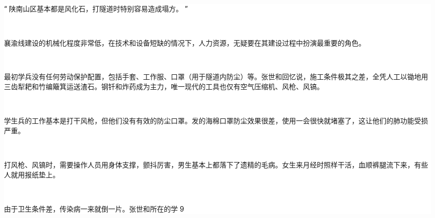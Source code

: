   </span>
  <span class="s2">
   “
  </span>
  <span class="s1">
   陕南山区基本都是风化石，打隧道时特别容易造成塌方。
  </span>
  <span class="s2">
   ”
  </span>
 </p>
 <p class="p1">
  <span class="s1">
  </span>
  <br/>
 </p>
 <p class="p2">
  <span class="s1">
   襄渝线建设的机械化程度非常低，在技术和设备短缺的情况下，人力资源，无疑要在其建设过程中扮演最重要的角色。
  </span>
 </p>
 <p class="p1">
  <span class="s1">
  </span>
  <br/>
 </p>
 <p class="p2">
  <span class="s1">
   最初学兵没有任何劳动保护配置，包括手套、工作服、口罩（用于隧道内防尘）等。张世和回忆说，施工条件极其之差，全凭人工以锄地用三齿犁耙和竹编簸箕运送渣石。钢钎和炸药成为主力，唯一现代的工具也仅有空气压缩机、风枪、风镐。
  </span>
 </p>
 <p class="p1">
  <span class="s1">
  </span>
  <br/>
 </p>
 <p class="p2">
  <span class="s1">
   学生兵的工作基本是打干风枪，但他们没有有效的防尘口罩。发的海棉口罩防尘效果很差，使用一会很快就堵塞了，这让他们的肺功能受损严重。
  </span>
 </p>
 <p class="p1">
  <span class="s1">
  </span>
  <br/>
 </p>
 <p class="p2">
  <span class="s1">
   打风枪、风镐时，需要操作人员用身体支撑，颤抖厉害，男生基本上都落下了遗精的毛病。女生来月经时照样干活，血顺裤腿流下来，有些人就用报纸垫上。
  </span>
 </p>
 <p class="p1">
  <span class="s1">
  </span>
  <br/>
 </p>
 <p class="p2">
  <span class="s1">
   由于卫生条件差，传染病一来就倒一片。张世和所在的学
  </span>
  <span class="s2">
   9
  </span>